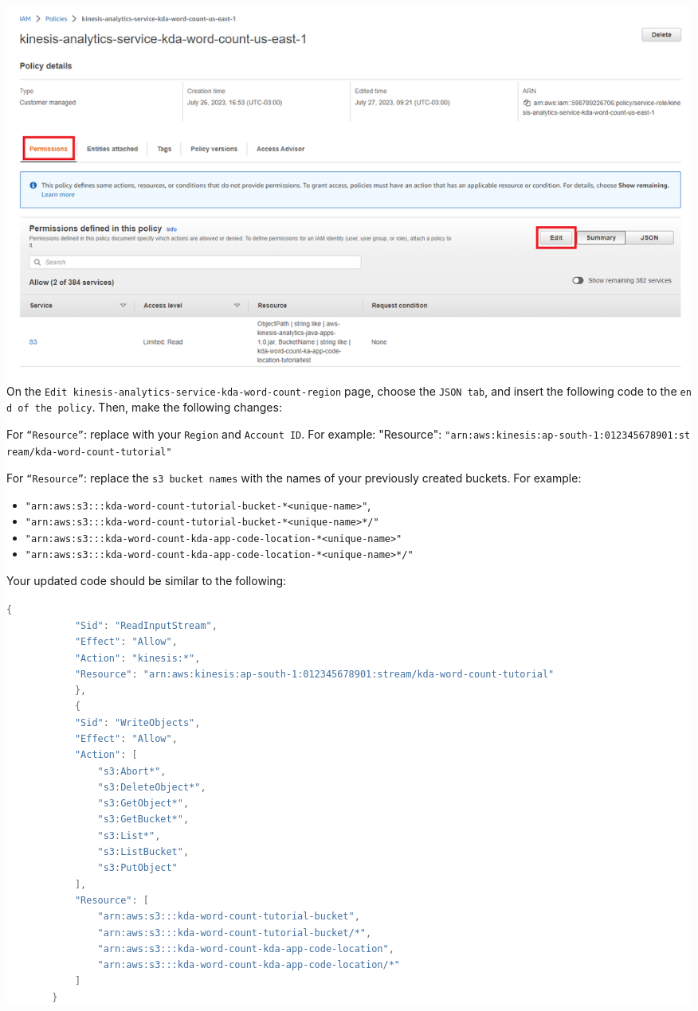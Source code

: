 ![Edit policy](./images/10.39.png)

 On the `Edit kinesis-analytics-service-kda-word-count-region` page, choose the `JSON tab`, and insert the following code to the `end of the policy`. Then, make the following changes:

For `“Resource”`: replace with your `Region` and `Account ID`. For example: "Resource": `"arn:aws:kinesis:ap-south-1:012345678901:stream/kda-word-count-tutorial"`

For `“Resource”`: replace the `s3 bucket names` with the names of your previously created buckets. For example:
- `"arn:aws:s3:::kda-word-count-tutorial-bucket-*<unique-name>"`,
- `"arn:aws:s3:::kda-word-count-tutorial-bucket-*<unique-name>*/"`
- `"arn:aws:s3:::kda-word-count-kda-app-code-location-*<unique-name>"`
- `"arn:aws:s3:::kda-word-count-kda-app-code-location-*<unique-name>*/"`

Your updated code should be similar to the following: 

```java
{
            "Sid": "ReadInputStream",
            "Effect": "Allow",
            "Action": "kinesis:*",
            "Resource": "arn:aws:kinesis:ap-south-1:012345678901:stream/kda-word-count-tutorial"
            },
            {
            "Sid": "WriteObjects",
            "Effect": "Allow",
            "Action": [
                "s3:Abort*",
                "s3:DeleteObject*",
                "s3:GetObject*",
                "s3:GetBucket*",
                "s3:List*",
                "s3:ListBucket",
                "s3:PutObject"
            ],
            "Resource": [
                "arn:aws:s3:::kda-word-count-tutorial-bucket",
                "arn:aws:s3:::kda-word-count-tutorial-bucket/*",
                "arn:aws:s3:::kda-word-count-kda-app-code-location",
                "arn:aws:s3:::kda-word-count-kda-app-code-location/*"
            ]
        }
```